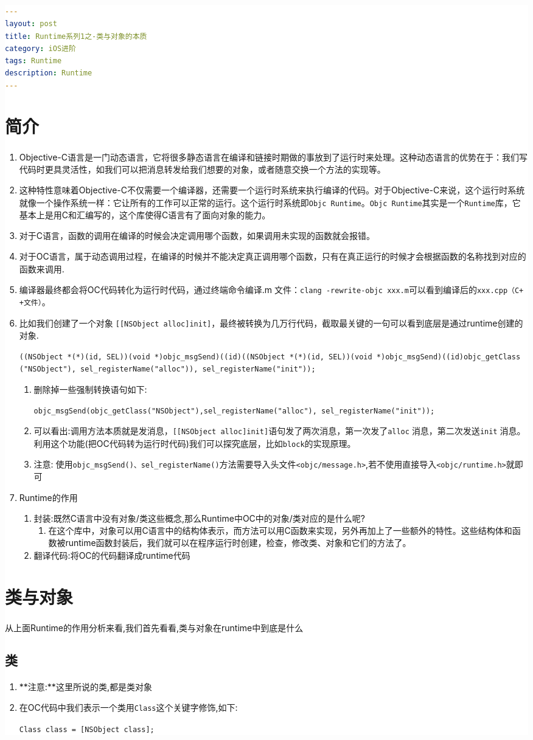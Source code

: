 ```yaml
---
layout: post
title: Runtime系列1之-类与对象的本质
category: iOS进阶
tags: Runtime
description: Runtime
--- 
```


# 简介
1. Objective-C语言是一门动态语言，它将很多静态语言在编译和链接时期做的事放到了运行时来处理。这种动态语言的优势在于：我们写代码时更具灵活性，如我们可以把消息转发给我们想要的对象，或者随意交换一个方法的实现等。    
2. 这种特性意味着Objective-C不仅需要一个编译器，还需要一个运行时系统来执行编译的代码。对于Objective-C来说，这个运行时系统就像一个操作系统一样：它让所有的工作可以正常的运行。这个运行时系统即`Objc Runtime`。`Objc Runtime`其实是一个`Runtime`库，它基本上是用C和汇编写的，这个库使得C语言有了面向对象的能力。    
3. 对于C语言，函数的调用在编译的时候会决定调用哪个函数，如果调用未实现的函数就会报错。  
4. 对于OC语言，属于动态调用过程，在编译的时候并不能决定真正调用哪个函数，只有在真正运行的时候才会根据函数的名称找到对应的函数来调用.
5. 编译器最终都会将OC代码转化为运行时代码，通过终端命令编译.m 文件：`clang -rewrite-objc xxx.m`可以看到编译后的`xxx.cpp（C++文件）`。  
6. 比如我们创建了一个对象 `[[NSObject alloc]init]`，最终被转换为几万行代码，截取最关键的一句可以看到底层是通过runtime创建的对象.   
    
    ```
    ((NSObject *(*)(id, SEL))(void *)objc_msgSend)((id)((NSObject *(*)(id, SEL))(void *)objc_msgSend)((id)objc_getClass("NSObject"), sel_registerName("alloc")), sel_registerName("init"));
    ```  
    
    1. 删除掉一些强制转换语句如下:  
        
        ```
        objc_msgSend(objc_getClass("NSObject"),sel_registerName("alloc"), sel_registerName("init"));
        ```
    2. 可以看出:调用方法本质就是发消息，`[[NSObject alloc]init]`语句发了两次消息，第一次发了`alloc` 消息，第二次发送`init` 消息。利用这个功能(把OC代码转为运行时代码)我们可以探究底层，比如`block`的实现原理。   
    3. 注意: 使用`objc_msgSend()、sel_registerName()`方法需要导入头文件`<objc/message.h>`,若不使用直接导入`<objc/runtime.h>`就即可
7. Runtime的作用
    1. 封装:既然C语言中没有对象/类这些概念,那么Runtime中OC中的对象/类对应的是什么呢?
        1. 在这个库中，对象可以用C语言中的结构体表示，而方法可以用C函数来实现，另外再加上了一些额外的特性。这些结构体和函数被runtime函数封装后，我们就可以在程序运行时创建，检查，修改类、对象和它们的方法了。
    2. 翻译代码:将OC的代码翻译成runtime代码
    
    
# 类与对象

从上面Runtime的作用分析来看,我们首先看看,类与对象在runtime中到底是什么  
 
## 类
1. **注意:**这里所说的类,都是类对象     
2. 在OC代码中我们表示一个类用`Class`这个关键字修饰,如下:
    
    ```
    Class class = [NSObject class];
    ```   
          